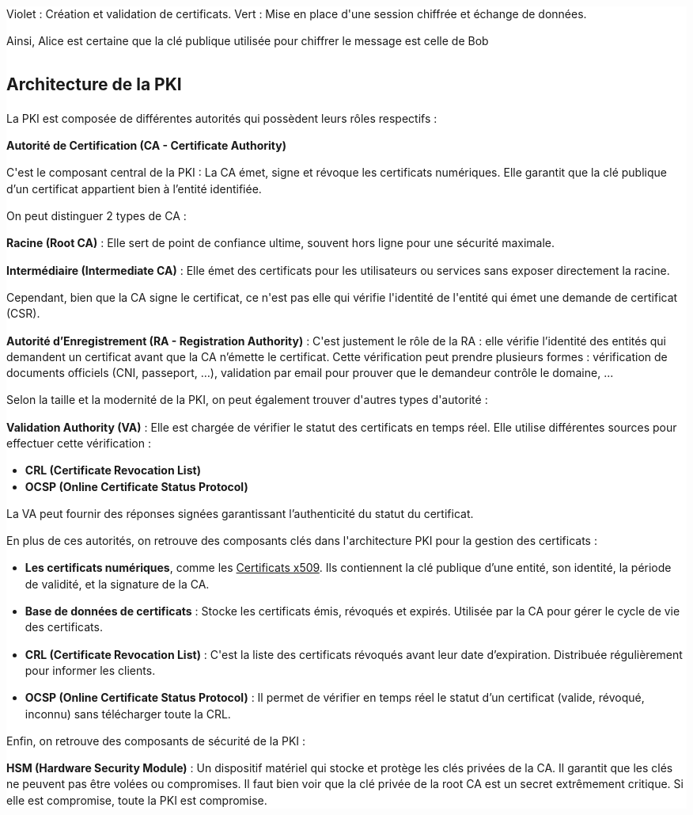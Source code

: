 Violet : Création et validation de certificats.
Vert : Mise en place d'une session chiffrée et échange de données.

Ainsi,  Alice est certaine que la clé publique utilisée pour chiffrer le message est celle de Bob 


## Architecture de la PKI

La PKI est composée de différentes autorités qui possèdent leurs rôles respectifs :  

**Autorité de Certification (CA - Certificate Authority)**

C'est le composant central de la PKI : La CA émet, signe et révoque les certificats numériques. Elle garantit que la clé publique d’un certificat appartient bien à l’entité identifiée.  

On peut distinguer 2 types de CA :  

**Racine (Root CA)** : Elle sert de point de confiance ultime, souvent hors ligne pour une sécurité maximale.  

**Intermédiaire (Intermediate CA)** : Elle émet des certificats pour les utilisateurs ou services sans exposer directement la racine.  

Cependant, bien que la CA signe le certificat, ce n'est pas elle qui vérifie l'identité de l'entité qui émet une demande de certificat (CSR).  

**Autorité d’Enregistrement (RA - Registration Authority)**  : C'est justement le rôle de la RA : elle vérifie l’identité des entités qui demandent un certificat avant que la CA n’émette le certificat. Cette vérification peut prendre plusieurs formes : vérification de documents officiels (CNI, passeport, …), validation par email pour prouver que le demandeur contrôle le domaine, ...  

Selon la taille et la modernité de la PKI, on peut également trouver d'autres types d'autorité :  

**Validation Authority (VA)** : Elle est chargée de vérifier le statut des certificats en temps réel. Elle utilise différentes sources pour effectuer cette vérification :  

- **CRL (Certificate Revocation List)** 
- **OCSP (Online Certificate Status Protocol)**   

La VA peut fournir des réponses signées garantissant l’authenticité du statut du certificat.  

En plus de ces autorités, on retrouve des composants clés dans l'architecture PKI pour la gestion des certificats :  

- **Les certificats numériques**, comme les [Certificats x509](certificat_x509). Ils contiennent la clé publique d’une entité, son identité, la période de validité, et la signature de la CA.  

- **Base de données de certificats** : Stocke les certificats émis, révoqués et expirés. Utilisée par la CA pour gérer le cycle de vie des certificats.  

- **CRL (Certificate Revocation List)** : C'est la liste des certificats révoqués avant leur date d’expiration. Distribuée régulièrement pour informer les clients.  

- **OCSP (Online Certificate Status Protocol)** : Il permet de vérifier en temps réel le statut d’un certificat (valide, révoqué, inconnu) sans télécharger toute la CRL.  

Enfin, on retrouve des composants de sécurité de la PKI :  

**HSM (Hardware Security Module)**  : Un dispositif matériel qui stocke et protège les clés privées de la CA. Il garantit que les clés ne peuvent pas être volées ou compromises. Il faut bien voir que la clé privée de la root CA est un secret extrêmement critique. Si elle est compromise, toute la PKI est compromise.  
